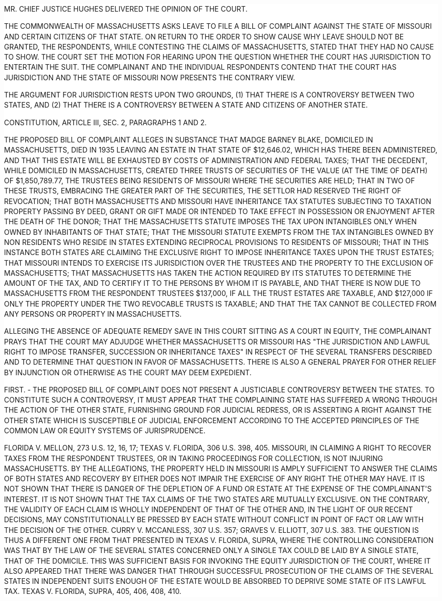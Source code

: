 MR. CHIEF JUSTICE HUGHES DELIVERED THE OPINION OF THE COURT.

THE COMMONWEALTH OF MASSACHUSETTS ASKS LEAVE TO FILE A BILL OF COMPLAINT AGAINST THE STATE OF MISSOURI AND CERTAIN CITIZENS OF THAT STATE.  ON RETURN TO THE ORDER TO SHOW CAUSE WHY LEAVE SHOULD NOT BE GRANTED, THE RESPONDENTS, WHILE CONTESTING THE CLAIMS OF MASSACHUSETTS, STATED THAT THEY HAD NO CAUSE TO SHOW.  THE COURT SET THE MOTION FOR HEARING UPON THE QUESTION WHETHER THE COURT HAS JURISDICTION TO ENTERTAIN THE SUIT.  THE COMPLAINANT AND THE INDIVIDUAL RESPONDENTS CONTEND THAT THE COURT HAS JURISDICTION AND THE STATE OF MISSOURI NOW PRESENTS THE CONTRARY VIEW.

THE ARGUMENT FOR JURISDICTION RESTS UPON TWO GROUNDS, (1) THAT THERE IS A CONTROVERSY BETWEEN TWO STATES, AND (2) THAT THERE IS A CONTROVERSY BETWEEN A STATE AND CITIZENS OF ANOTHER STATE.

CONSTITUTION, ARTICLE III, SEC. 2, PARAGRAPHS 1 AND 2.

THE PROPOSED BILL OF COMPLAINT ALLEGES IN SUBSTANCE THAT MADGE BARNEY BLAKE, DOMICILED IN MASSACHUSETTS, DIED IN 1935 LEAVING AN ESTATE IN THAT STATE OF $12,646.02, WHICH HAS THERE BEEN ADMINISTERED, AND THAT THIS ESTATE WILL BE EXHAUSTED BY COSTS OF ADMINISTRATION AND FEDERAL TAXES; THAT THE DECEDENT, WHILE DOMICILED IN MASSACHUSETTS, CREATED THREE TRUSTS OF SECURITIES OF THE VALUE (AT THE TIME OF DEATH) OF $1,850,789.77, THE TRUSTEES BEING RESIDENTS OF MISSOURI WHERE THE SECURITIES ARE HELD; THAT IN TWO OF THESE TRUSTS, EMBRACING THE GREATER PART OF THE SECURITIES, THE SETTLOR HAD RESERVED THE RIGHT OF REVOCATION; THAT BOTH MASSACHUSETTS AND MISSOURI HAVE INHERITANCE TAX STATUTES SUBJECTING TO TAXATION PROPERTY PASSING BY DEED, GRANT OR GIFT MADE OR INTENDED TO TAKE EFFECT IN POSSESSION OR ENJOYMENT AFTER THE DEATH OF THE DONOR; THAT THE MASSACHUSETTS STATUTE IMPOSES THE TAX UPON INTANGIBLES ONLY WHEN OWNED BY INHABITANTS OF THAT STATE; THAT THE MISSOURI STATUTE EXEMPTS FROM THE TAX INTANGIBLES OWNED BY NON RESIDENTS WHO RESIDE IN STATES EXTENDING RECIPROCAL PROVISIONS TO RESIDENTS OF MISSOURI; THAT IN THIS INSTANCE BOTH STATES ARE CLAIMING THE EXCLUSIVE RIGHT TO IMPOSE INHERITANCE TAXES UPON THE TRUST ESTATES; THAT MISSOURI INTENDS TO EXERCISE ITS JURISDICTION OVER THE TRUSTEES AND THE PROPERTY TO THE EXCLUSION OF MASSACHUSETTS; THAT MASSACHUSETTS HAS TAKEN THE ACTION REQUIRED BY ITS STATUTES TO DETERMINE THE AMOUNT OF THE TAX, AND TO CERTIFY IT TO THE PERSONS BY WHOM IT IS PAYABLE, AND THAT THERE IS NOW DUE TO MASSACHUSETTS FROM THE RESPONDENT TRUSTEES $137,000, IF ALL THE TRUST ESTATES ARE TAXABLE, AND $127,000 IF ONLY THE PROPERTY UNDER THE TWO REVOCABLE TRUSTS IS TAXABLE; AND THAT THE TAX CANNOT BE COLLECTED FROM ANY PERSONS OR PROPERTY IN MASSACHUSETTS.

ALLEGING THE ABSENCE OF ADEQUATE REMEDY SAVE IN THIS COURT SITTING AS A COURT IN EQUITY, THE COMPLAINANT PRAYS THAT THE COURT MAY ADJUDGE WHETHER MASSACHUSETTS OR MISSOURI HAS "THE JURISDICTION AND LAWFUL RIGHT TO IMPOSE TRANSFER, SUCCESSION OR INHERITANCE TAXES" IN RESPECT OF THE SEVERAL TRANSFERS DESCRIBED AND TO DETERMINE THAT QUESTION IN FAVOR OF MASSACHUSETTS.  THERE IS ALSO A GENERAL PRAYER FOR OTHER RELIEF BY INJUNCTION OR OTHERWISE AS THE COURT MAY DEEM EXPEDIENT.

FIRST. - THE PROPOSED BILL OF COMPLAINT DOES NOT PRESENT A JUSTICIABLE CONTROVERSY BETWEEN THE STATES.  TO CONSTITUTE SUCH A CONTROVERSY, IT MUST APPEAR THAT THE COMPLAINING STATE HAS SUFFERED A WRONG THROUGH THE ACTION OF THE OTHER STATE, FURNISHING GROUND FOR JUDICIAL REDRESS, OR IS ASSERTING A RIGHT AGAINST THE OTHER STATE WHICH IS SUSCEPTIBLE OF JUDICIAL ENFORCEMENT ACCORDING TO THE ACCEPTED PRINCIPLES OF THE COMMON LAW OR EQUITY SYSTEMS OF JURISPRUDENCE.

FLORIDA V. MELLON, 273 U.S. 12, 16, 17; TEXAS V. FLORIDA, 306 U.S. 398, 405.  MISSOURI, IN CLAIMING A RIGHT TO RECOVER TAXES FROM THE RESPONDENT TRUSTEES, OR IN TAKING PROCEEDINGS FOR COLLECTION, IS NOT INJURING MASSACHUSETTS.  BY THE ALLEGATIONS, THE PROPERTY HELD IN MISSOURI IS AMPLY SUFFICIENT TO ANSWER THE CLAIMS OF BOTH STATES AND RECOVERY BY EITHER DOES NOT IMPAIR THE EXERCISE OF ANY RIGHT THE OTHER MAY HAVE.  IT IS NOT SHOWN THAT THERE IS DANGER OF THE DEPLETION OF A FUND OR ESTATE AT THE EXPENSE OF THE COMPLAINANT'S INTEREST.  IT IS NOT SHOWN THAT THE TAX CLAIMS OF THE TWO STATES ARE MUTUALLY EXCLUSIVE.  ON THE CONTRARY, THE VALIDITY OF EACH CLAIM IS WHOLLY INDEPENDENT OF THAT OF THE OTHER AND, IN THE LIGHT OF OUR RECENT DECISIONS, MAY CONSTITUTIONALLY BE PRESSED BY EACH STATE WITHOUT CONFLICT IN POINT OF FACT OR LAW WITH THE DECISION OF THE OTHER.  CURRY V. MCCANLESS, 307 U.S. 357; GRAVES V. ELLIOTT, 307 U.S. 383.  THE QUESTION IS THUS A DIFFERENT ONE FROM THAT PRESENTED IN TEXAS V. FLORIDA, SUPRA, WHERE THE CONTROLLING CONSIDERATION WAS THAT BY THE LAW OF THE SEVERAL STATES CONCERNED ONLY A SINGLE TAX COULD BE LAID BY A SINGLE STATE, THAT OF THE DOMICILE.  THIS WAS SUFFICIENT BASIS FOR INVOKING THE EQUITY JURISDICTION OF THE COURT, WHERE IT ALSO APPEARED THAT THERE WAS DANGER THAT THROUGH SUCCESSFUL PROSECUTION OF THE CLAIMS OF THE SEVERAL STATES IN INDEPENDENT SUITS ENOUGH OF THE ESTATE WOULD BE ABSORBED TO DEPRIVE SOME STATE OF ITS LAWFUL TAX.  TEXAS V. FLORIDA, SUPRA, 405, 406, 408, 410.
